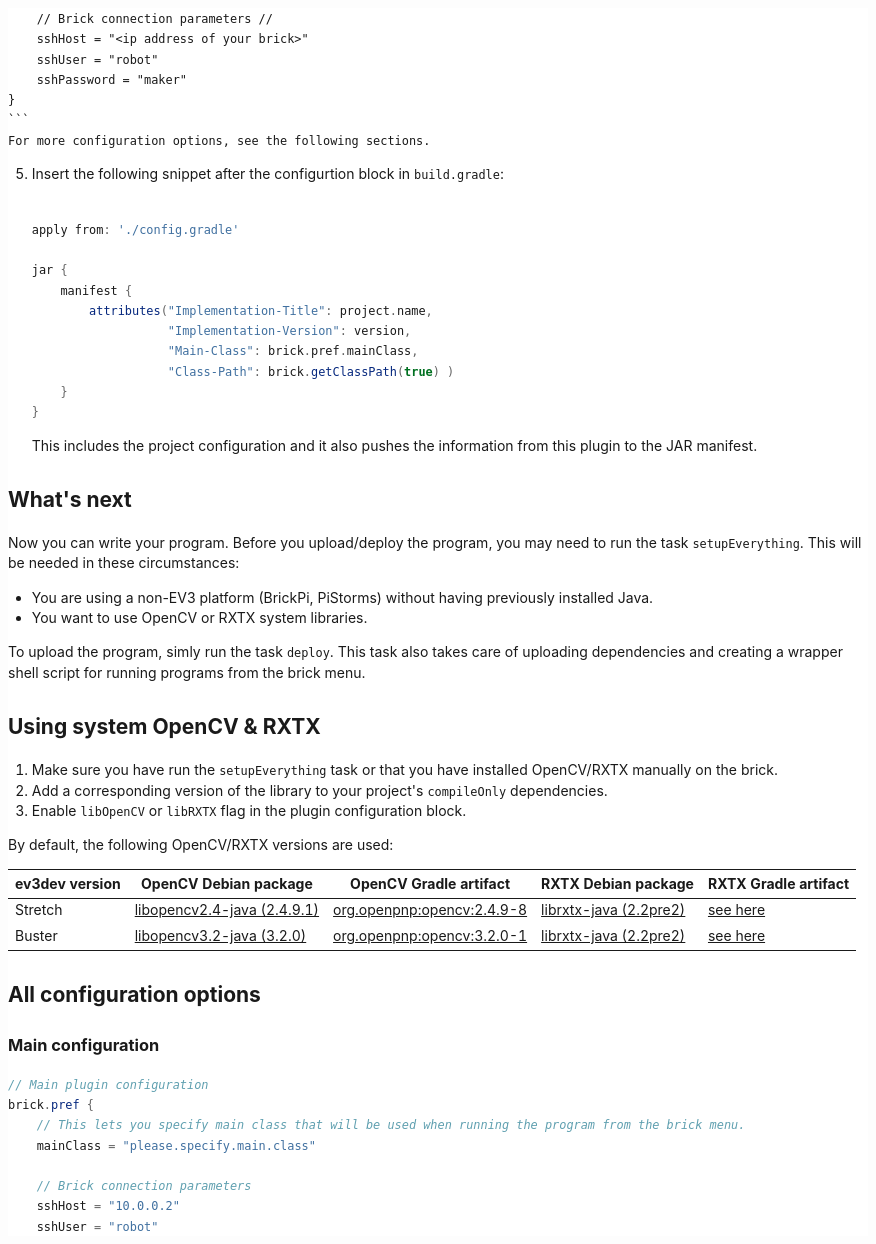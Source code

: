         // Brick connection parameters //
        sshHost = "<ip address of your brick>"
        sshUser = "robot"
        sshPassword = "maker"
    }
    ```
    For more configuration options, see the following sections.
5. Insert the following snippet after the configurtion block in `build.gradle`:
    ```gradle

    apply from: './config.gradle'

    jar {
        manifest {
            attributes("Implementation-Title": project.name,
                       "Implementation-Version": version,
                       "Main-Class": brick.pref.mainClass,
                       "Class-Path": brick.getClassPath(true) )
        }
    }
    ```
   This includes the project configuration and it also pushes the information from this plugin to the JAR manifest.

## What's next

Now you can write your program. Before you upload/deploy the program, you may need to run the task `setupEverything`.
This will be needed in these circumstances:
* You are using a non-EV3 platform (BrickPi, PiStorms) without having previously installed Java.
* You want to use OpenCV or RXTX system libraries.

To upload the program, simly run the task `deploy`. This task also takes care of uploading dependencies and creating
a wrapper shell script for running programs from the brick menu.

## Using system OpenCV & RXTX

1. Make sure you have run the `setupEverything` task or that you have installed OpenCV/RXTX manually on the brick.
2. Add a corresponding version of the library to your project's `compileOnly` dependencies.
3. Enable `libOpenCV` or `libRXTX` flag in the plugin configuration block.

By default, the following OpenCV/RXTX versions are used:

| ev3dev version | OpenCV Debian package            | OpenCV Gradle artifact          | RXTX Debian package         | RXTX Gradle artifact |
|----------------|----------------------------------|---------------------------------|-----------------------------|----------------------|
| Stretch        | [libopencv2.4-java (2.4.9.1)][1] | [org.openpnp:opencv:2.4.9-8][3] | [librxtx-java (2.2pre2)][5] | [see here][7]        |
| Buster         | [libopencv3.2-java (3.2.0)][2]   | [org.openpnp:opencv:3.2.0-1][4] | [librxtx-java (2.2pre2)][6] | [see here][7]        |

[1]: https://packages.debian.org/stretch/libopencv2.4-java
[2]: https://packages.debian.org/buster/libopencv3.2-java
[3]: https://mvnrepository.com/artifact/org.openpnp/opencv/2.4.9-8
[4]: https://mvnrepository.com/artifact/org.openpnp/opencv/3.2.0-1
[5]: https://packages.debian.org/stretch/librxtx-java
[6]: https://packages.debian.org/buster/librxtx-java
[7]: https://mvnrepository.com/artifact/org.rxtx/rxtx/2.2pre2

## All configuration options
### Main configuration
```gradle
// Main plugin configuration
brick.pref {
    // This lets you specify main class that will be used when running the program from the brick menu.
    mainClass = "please.specify.main.class"

    // Brick connection parameters
    sshHost = "10.0.0.2"
    sshUser = "robot"
```